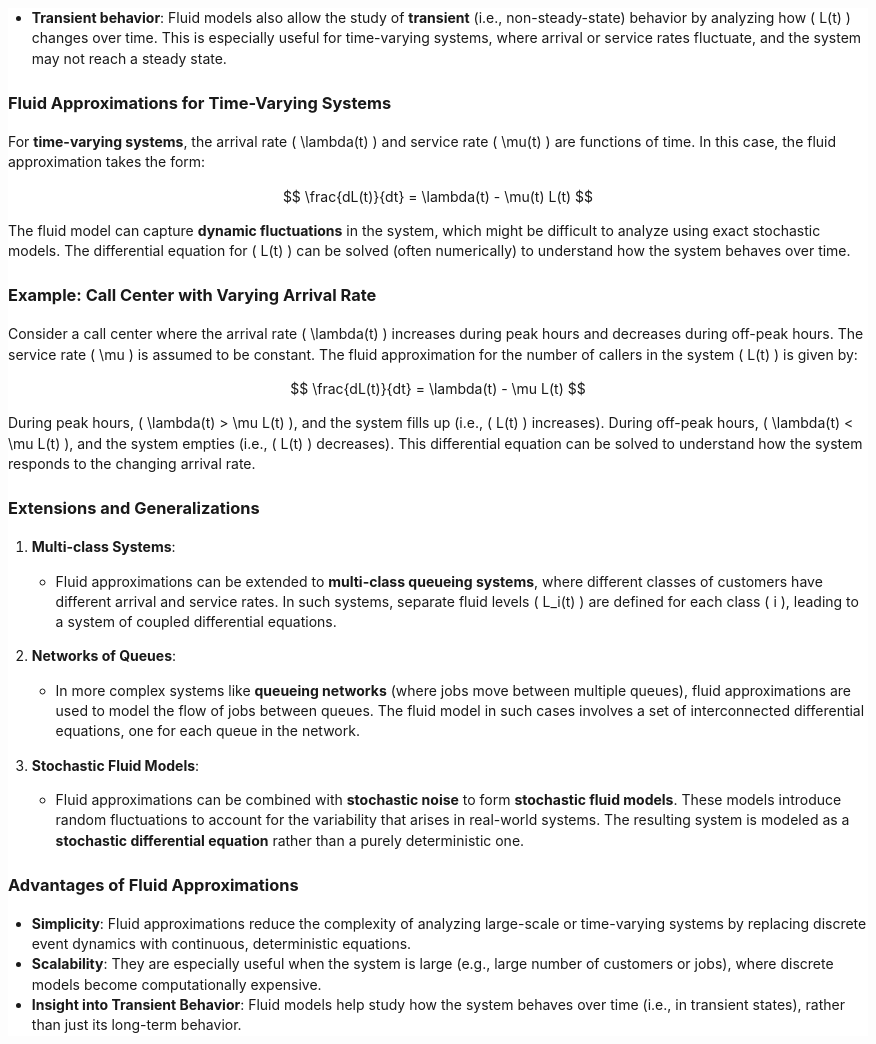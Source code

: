 - **Transient behavior**: Fluid models also allow the study of **transient** (i.e., non-steady-state) behavior by analyzing how \( L(t) \) changes over time. This is especially useful for time-varying systems, where arrival or service rates fluctuate, and the system may not reach a steady state.

### Fluid Approximations for Time-Varying Systems

For **time-varying systems**, the arrival rate \( \lambda(t) \) and service rate \( \mu(t) \) are functions of time. In this case, the fluid approximation takes the form:

$$
\frac{dL(t)}{dt} = \lambda(t) - \mu(t) L(t)
$$

The fluid model can capture **dynamic fluctuations** in the system, which might be difficult to analyze using exact stochastic models. The differential equation for \( L(t) \) can be solved (often numerically) to understand how the system behaves over time.

### Example: Call Center with Varying Arrival Rate

Consider a call center where the arrival rate \( \lambda(t) \) increases during peak hours and decreases during off-peak hours. The service rate \( \mu \) is assumed to be constant. The fluid approximation for the number of callers in the system \( L(t) \) is given by:

$$
\frac{dL(t)}{dt} = \lambda(t) - \mu L(t)
$$

During peak hours, \( \lambda(t) > \mu L(t) \), and the system fills up (i.e., \( L(t) \) increases). During off-peak hours, \( \lambda(t) < \mu L(t) \), and the system empties (i.e., \( L(t) \) decreases). This differential equation can be solved to understand how the system responds to the changing arrival rate.

### Extensions and Generalizations

1. **Multi-class Systems**:
   - Fluid approximations can be extended to **multi-class queueing systems**, where different classes of customers have different arrival and service rates. In such systems, separate fluid levels \( L_i(t) \) are defined for each class \( i \), leading to a system of coupled differential equations.
   
2. **Networks of Queues**:
   - In more complex systems like **queueing networks** (where jobs move between multiple queues), fluid approximations are used to model the flow of jobs between queues. The fluid model in such cases involves a set of interconnected differential equations, one for each queue in the network.

3. **Stochastic Fluid Models**:
   - Fluid approximations can be combined with **stochastic noise** to form **stochastic fluid models**. These models introduce random fluctuations to account for the variability that arises in real-world systems. The resulting system is modeled as a **stochastic differential equation** rather than a purely deterministic one.

### Advantages of Fluid Approximations

- **Simplicity**: Fluid approximations reduce the complexity of analyzing large-scale or time-varying systems by replacing discrete event dynamics with continuous, deterministic equations.
- **Scalability**: They are especially useful when the system is large (e.g., large number of customers or jobs), where discrete models become computationally expensive.
- **Insight into Transient Behavior**: Fluid models help study how the system behaves over time (i.e., in transient states), rather than just its long-term behavior.
  